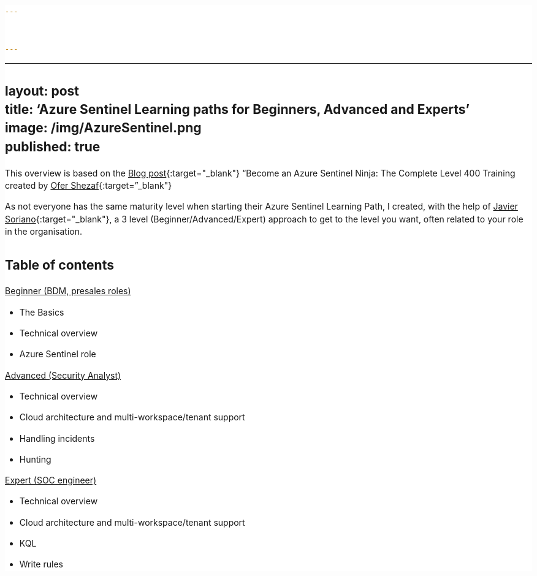 ```yaml
---


---
```


<hr>
<h2 id="layout-posttitle-azure-sentinel-learning-paths-for-beginners-advanced-and-expertsimage-imgazuresentinel.pngpublished-true">layout: post<br>
title: ‘Azure Sentinel Learning paths for Beginners, Advanced and Experts’<br>
image: /img/AzureSentinel.png<br>
published: true</h2>
<p>This overview is based on the <a href="https://techcommunity.microsoft.com/t5/azure-sentinel/become-an-azure-sentinel-ninja-the-complete-level-400-training/ba-p/1246310">Blog post</a>{:target="_blank"} “Become an Azure Sentinel Ninja: The Complete Level 400 Training created by <a href="https://www.linkedin.com/in/oshezaf/">Ofer Shezaf</a>{:target=”_blank"}</p>
<p>As not everyone has the same maturity level when starting their Azure Sentinel Learning Path, I created, with the help of <a href="https://www.linkedin.com/in/sorianojavier/">Javier Soriano</a>{:target="_blank"}, a 3 level (Beginner/Advanced/Expert) approach to get to the level you want, often related to your role in the organisation.</p>
<p><a></a></p>
<h2 id="table-of-contents">Table of contents</h2>
<p><a href="#Beginner">Beginner (BDM, presales roles)</a></p>
<ul>
<li>
<p>The Basics</p>
</li>
<li>
<p>Technical overview</p>
</li>
<li>
<p>Azure Sentinel role</p>
</li>
</ul>
<p><a href="#Advanced">Advanced (Security Analyst)</a></p>
<ul>
<li>
<p>Technical overview</p>
</li>
<li>
<p>Cloud architecture and multi-workspace/tenant support</p>
</li>
<li>
<p>Handling incidents</p>
</li>
<li>
<p>Hunting</p>
</li>
</ul>
<p><a href="#Expert">Expert (SOC engineer)</a></p>
<ul>
<li>
<p>Technical overview</p>
</li>
<li>
<p>Cloud architecture and multi-workspace/tenant support</p>
</li>
<li>
<p>KQL</p>
</li>
<li>
<p>Write rules</p>
</li>